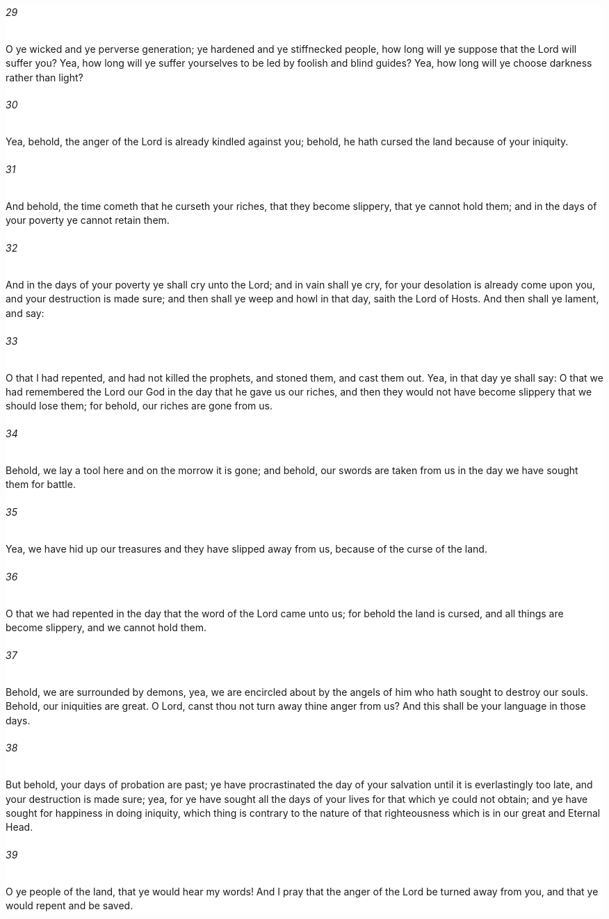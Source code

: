 ###### 29 
O ye wicked and ye perverse generation; ye hardened and ye stiffnecked people, how long will ye suppose that the Lord will suffer you? Yea, how long will ye suffer yourselves to be led by foolish and blind guides? Yea, how long will ye choose darkness rather than light?

###### 30 
Yea, behold, the anger of the Lord is already kindled against you; behold, he hath cursed the land because of your iniquity.

###### 31 
And behold, the time cometh that he curseth your riches, that they become slippery, that ye cannot hold them; and in the days of your poverty ye cannot retain them.

###### 32 
And in the days of your poverty ye shall cry unto the Lord; and in vain shall ye cry, for your desolation is already come upon you, and your destruction is made sure; and then shall ye weep and howl in that day, saith the Lord of Hosts. And then shall ye lament, and say:

###### 33 
O that I had repented, and had not killed the prophets, and stoned them, and cast them out. Yea, in that day ye shall say: O that we had remembered the Lord our God in the day that he gave us our riches, and then they would not have become slippery that we should lose them; for behold, our riches are gone from us.

###### 34 
Behold, we lay a tool here and on the morrow it is gone; and behold, our swords are taken from us in the day we have sought them for battle.

###### 35 
Yea, we have hid up our treasures and they have slipped away from us, because of the curse of the land.

###### 36 
O that we had repented in the day that the word of the Lord came unto us; for behold the land is cursed, and all things are become slippery, and we cannot hold them.

###### 37 
Behold, we are surrounded by demons, yea, we are encircled about by the angels of him who hath sought to destroy our souls. Behold, our iniquities are great. O Lord, canst thou not turn away thine anger from us? And this shall be your language in those days.

###### 38 
But behold, your days of probation are past; ye have procrastinated the day of your salvation until it is everlastingly too late, and your destruction is made sure; yea, for ye have sought all the days of your lives for that which ye could not obtain; and ye have sought for happiness in doing iniquity, which thing is contrary to the nature of that righteousness which is in our great and Eternal Head.

###### 39 
O ye people of the land, that ye would hear my words! And I pray that the anger of the Lord be turned away from you, and that ye would repent and be saved.

